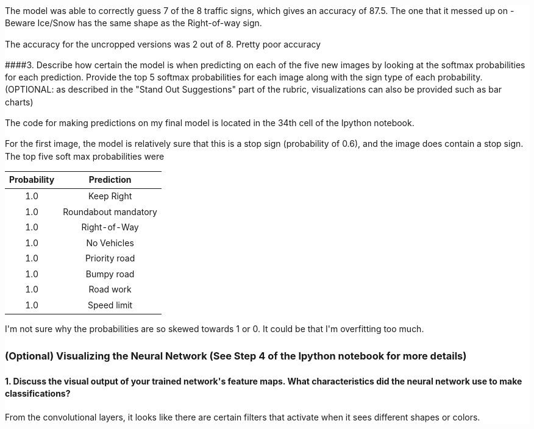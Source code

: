 
The model was able to correctly guess 7 of the 8 traffic signs, which gives an accuracy of 87.5. The one that it messed up on - Beware Ice/Snow has the same shape as the Right-of-way sign.

The accuracy for the uncropped versions was 2 out of 8. Pretty poor accuracy

####3. Describe how certain the model is when predicting on each of the five new images by looking at the softmax probabilities for each prediction. Provide the top 5 softmax probabilities for each image along with the sign type of each probability. (OPTIONAL: as described in the "Stand Out Suggestions" part of the rubric, visualizations can also be provided such as bar charts)

The code for making predictions on my final model is located in the 34th cell of the Ipython notebook.

For the first image, the model is relatively sure that this is a stop sign (probability of 0.6), and the image does contain a stop sign. The top five soft max probabilities were

| Probability         	|     Prediction	        					| 
|:---------------------:|:---------------------------------------------:| 
| 1.0             		| Keep Right   									| 
| 1.0               	| Roundabout mandatory   						| 
| 1.0             		| Right-of-Way   						    	| 
| 1.0             		| No Vehicles   								| 
| 1.0                	| Priority road 								|
| 1.0       			| Bumpy road									|
| 1.0                   | Road work 					 				|
| 1.0       			| Speed limit         							|


I'm not sure why the probabilities are so skewed towards 1 or 0. It could be that I'm overfitting too much.

### (Optional) Visualizing the Neural Network (See Step 4 of the Ipython notebook for more details)
#### 1. Discuss the visual output of your trained network's feature maps. What characteristics did the neural network use to make classifications?

From the convolutional layers, it looks like there are certain filters that activate when it sees different shapes or colors.


